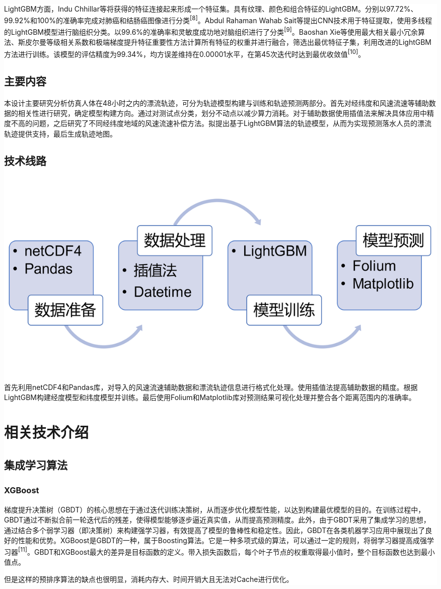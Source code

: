 LightGBM方面，Indu Chhillar等将获得的特征连接起来形成一个特征集。具有纹理、颜色和组合特征的LightGBM。分别以97.72%、99.92%和100%的准确率完成对肺癌和结肠癌图像进行分类<sup>\[8\]</sup>。Abdul Rahaman Wahab Sait等提出CNN技术用于特征提取，使用多线程的LightGBM模型进行脑组织分类。以99.6%的准确率和灵敏度成功地对脑组织进行了分类<sup>\[9\]</sup>。Baoshan Xie等使用最大相关最小冗余算法、斯皮尔曼等级相关系数和极端梯度提升特征重要性方法计算所有特征的权重并进行融合，筛选出最优特征子集，利用改进的LightGBM方法进行训练。该模型的评估精度为99.34%，均方误差维持在0.00001水平，在第45次迭代时达到最优收敛值<sup>\[10\]</sup>。

## 主要内容

本设计主要研究分析仿真人体在48小时之内的漂流轨迹，可分为轨迹模型构建与训练和轨迹预测两部分。首先对经纬度和风速流速等辅助数据的相关性进行研究，确定模型构建方向。通过对测试点分类，划分不动点以减少算力消耗。对于辅助数据使用插值法来解决具体应用中精度不高的问题，之后研究了不同经纬度地域的风速流速补偿方法。拟提出基于LightGBM算法的轨迹模型，从而为实现预测落水人员的漂流轨迹提供支持，最后生成轨迹地图。

## 技术线路

![](LightGBM/image3-1736012131570-1.png)

首先利用netCDF4和Pandas库，对导入的风速流速辅助数据和漂流轨迹信息进行格式化处理。使用插值法提高辅助数据的精度。根据LightGBM构建经度模型和纬度模型并训练。最后使用Folium和Matplotlib库对预测结果可视化处理并整合各个距离范围内的准确率。

# **相关技术介绍**

## 集成学习算法

### XGBoost

梯度提升决策树（GBDT）的核心思想在于通过迭代训练决策树，从而逐步优化模型性能，以达到构建最优模型的目的。在训练过程中，GBDT通过不断拟合前一轮迭代后的残差，使得模型能够逐步逼近真实值，从而提高预测精度。此外，由于GBDT采用了集成学习的思想，通过结合多个弱学习器（即决策树）来构建强学习器，有效提高了模型的鲁棒性和稳定性。因此，GBDT在各类机器学习应用中展现出了良好的性能和优势。XGBoost是GBDT的一种，属于Boosting算法。它是一种多项式级的算法，可以通过一定的规则，将弱学习器提高成强学习器<sup>\[11\]</sup>。GBDT和XGBoost最大的差异是目标函数的定义。带入损失函数后，每个叶子节点的权重取得最小值时，整个目标函数也达到最小值点。

但是这样的预排序算法的缺点也很明显，消耗内存大、时间开销大且无法对Cache进行优化。
